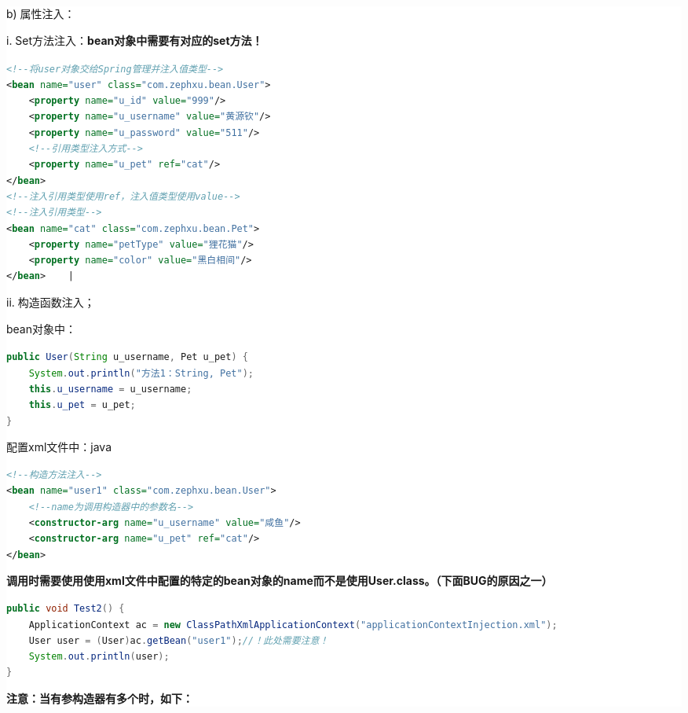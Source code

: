  b) 属性注入：

 i. Set方法注入：**bean对象中需要有对应的set方法！**

```xml
<!--将user对象交给Spring管理并注入值类型-->
<bean name="user" class="com.zephxu.bean.User">    
	<property name="u_id" value="999"/> 
    <property name="u_username" value="黄源钦"/>
    <property name="u_password" value="511"/>    
    <!--引用类型注入方式-->    
    <property name="u_pet" ref="cat"/>
</bean>
<!--注入引用类型使用ref，注入值类型使用value-->
<!--注入引用类型-->
<bean name="cat" class="com.zephxu.bean.Pet">        
	<property name="petType" value="狸花猫"/>        
	<property name="color" value="黑白相间"/>
</bean>    |
```

 ii. 构造函数注入；

bean对象中：

```java
public User(String u_username, Pet u_pet) {   
	System.out.println("方法1：String, Pet");    
	this.u_username = u_username;    
	this.u_pet = u_pet;
}                                    
```

配置xml文件中：java

```xml
<!--构造方法注入-->
<bean name="user1" class="com.zephxu.bean.User">   
    <!--name为调用构造器中的参数名-->    
    <constructor-arg name="u_username" value="咸鱼"/>
    <constructor-arg name="u_pet" ref="cat"/>
</bean>                   
```



**调用时需要使用使用xml文件中配置的特定的bean对象的name而不是使用User.class。（下面BUG的原因之一）**

```java
public void Test2() {    
	ApplicationContext ac = new ClassPathXmlApplicationContext("applicationContextInjection.xml");
    User user = (User)ac.getBean("user1");//！此处需要注意！    
    System.out.println(user);
}  
```



**注意：当有参构造器有多个时，如下：**
